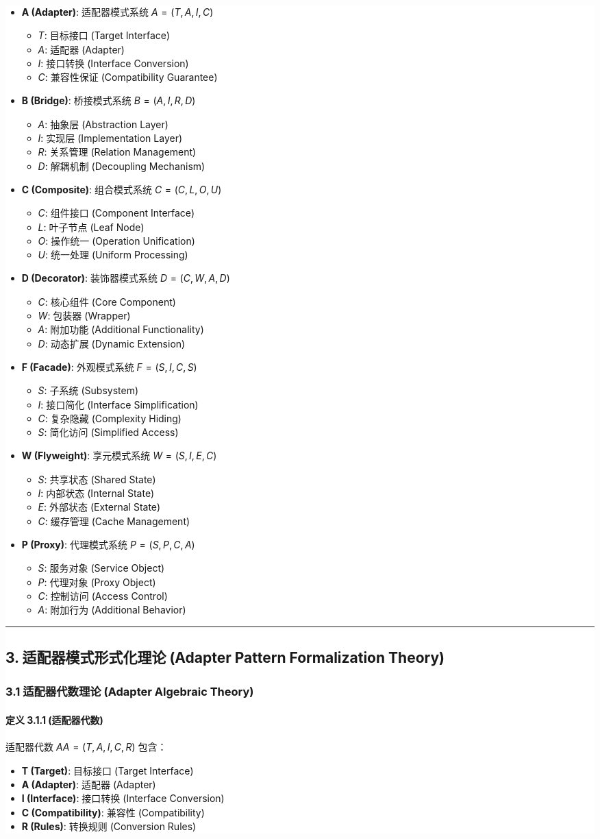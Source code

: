 - **A (Adapter)**: 适配器模式系统 $A = (T, A, I, C)$
  - $T$: 目标接口 (Target Interface)
  - $A$: 适配器 (Adapter)
  - $I$: 接口转换 (Interface Conversion)
  - $C$: 兼容性保证 (Compatibility Guarantee)

- **B (Bridge)**: 桥接模式系统 $B = (A, I, R, D)$
  - $A$: 抽象层 (Abstraction Layer)
  - $I$: 实现层 (Implementation Layer)
  - $R$: 关系管理 (Relation Management)
  - $D$: 解耦机制 (Decoupling Mechanism)

- **C (Composite)**: 组合模式系统 $C = (C, L, O, U)$
  - $C$: 组件接口 (Component Interface)
  - $L$: 叶子节点 (Leaf Node)
  - $O$: 操作统一 (Operation Unification)
  - $U$: 统一处理 (Uniform Processing)

- **D (Decorator)**: 装饰器模式系统 $D = (C, W, A, D)$
  - $C$: 核心组件 (Core Component)
  - $W$: 包装器 (Wrapper)
  - $A$: 附加功能 (Additional Functionality)
  - $D$: 动态扩展 (Dynamic Extension)

- **F (Facade)**: 外观模式系统 $F = (S, I, C, S)$
  - $S$: 子系统 (Subsystem)
  - $I$: 接口简化 (Interface Simplification)
  - $C$: 复杂隐藏 (Complexity Hiding)
  - $S$: 简化访问 (Simplified Access)

- **W (Flyweight)**: 享元模式系统 $W = (S, I, E, C)$
  - $S$: 共享状态 (Shared State)
  - $I$: 内部状态 (Internal State)
  - $E$: 外部状态 (External State)
  - $C$: 缓存管理 (Cache Management)

- **P (Proxy)**: 代理模式系统 $P = (S, P, C, A)$
  - $S$: 服务对象 (Service Object)
  - $P$: 代理对象 (Proxy Object)
  - $C$: 控制访问 (Access Control)
  - $A$: 附加行为 (Additional Behavior)

---

## 3. 适配器模式形式化理论 (Adapter Pattern Formalization Theory)

### 3.1 适配器代数理论 (Adapter Algebraic Theory)

#### 定义 3.1.1 (适配器代数)

适配器代数 $AA = (T, A, I, C, R)$ 包含：

- **T (Target)**: 目标接口 (Target Interface)
- **A (Adapter)**: 适配器 (Adapter)
- **I (Interface)**: 接口转换 (Interface Conversion)
- **C (Compatibility)**: 兼容性 (Compatibility)
- **R (Rules)**: 转换规则 (Conversion Rules)
